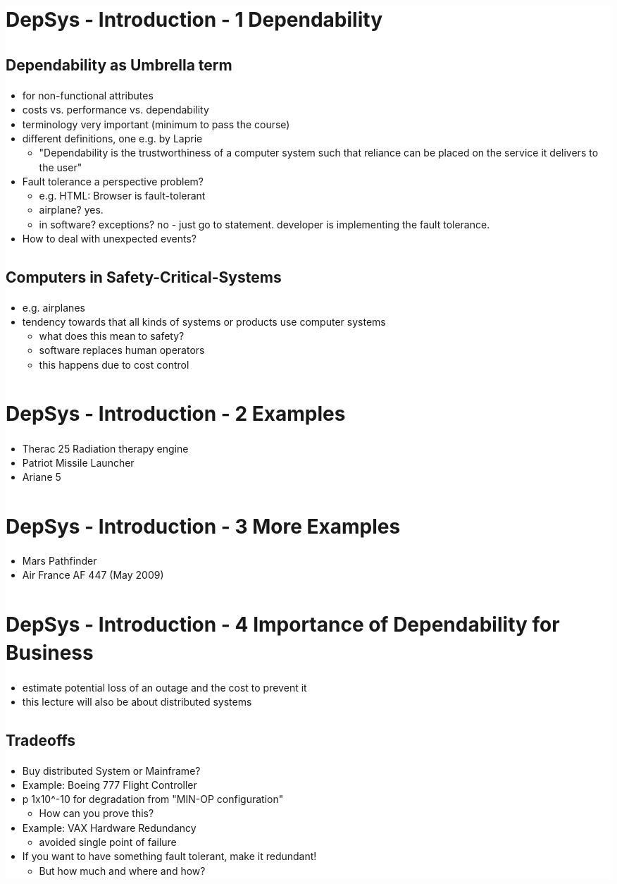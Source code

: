 # DepSys - Introduction - 1 Dependability
## Dependability as Umbrella term
* for non-functional attributes
* costs vs. performance vs. dependability
* terminology very important (minimum to pass the course)
* different definitions, one e.g. by Laprie
    * "Dependability is the trustworthiness of a computer system such that reliance can be placed on the service it delivers to the user"
* Fault tolerance a perspective problem?
	* e.g. HTML: Browser is fault-tolerant
	* airplane? yes.
	* in software? exceptions? no - just go to statement. developer is implementing the fault tolerance.
* How to deal with unexpected events?

## Computers in Safety-Critical-Systems
* e.g. airplanes
* tendency towards that all kinds of systems or products use computer systems
	* what does this mean to safety?
	* software replaces human operators
	* this happens due to cost control

# DepSys - Introduction - 2 Examples
* Therac 25 Radiation therapy engine
* Patriot Missile Launcher
* Ariane 5

# DepSys - Introduction - 3 More Examples
* Mars Pathfinder
* Air France AF 447 (May 2009)

# DepSys - Introduction - 4 Importance of Dependability for Business
* estimate potential loss of an outage and the cost to prevent it
* this lecture will also be about distributed systems

## Tradeoffs
* Buy distributed System or Mainframe?
* Example: Boeing 777 Flight Controller
* p 1x10^-10 for degradation from "MIN-OP configuration"
	* How can you prove this?
* Example: VAX Hardware Redundancy
	* avoided single point of failure
* If you want to have something fault tolerant, make it redundant!
	* But how much and where and how?
